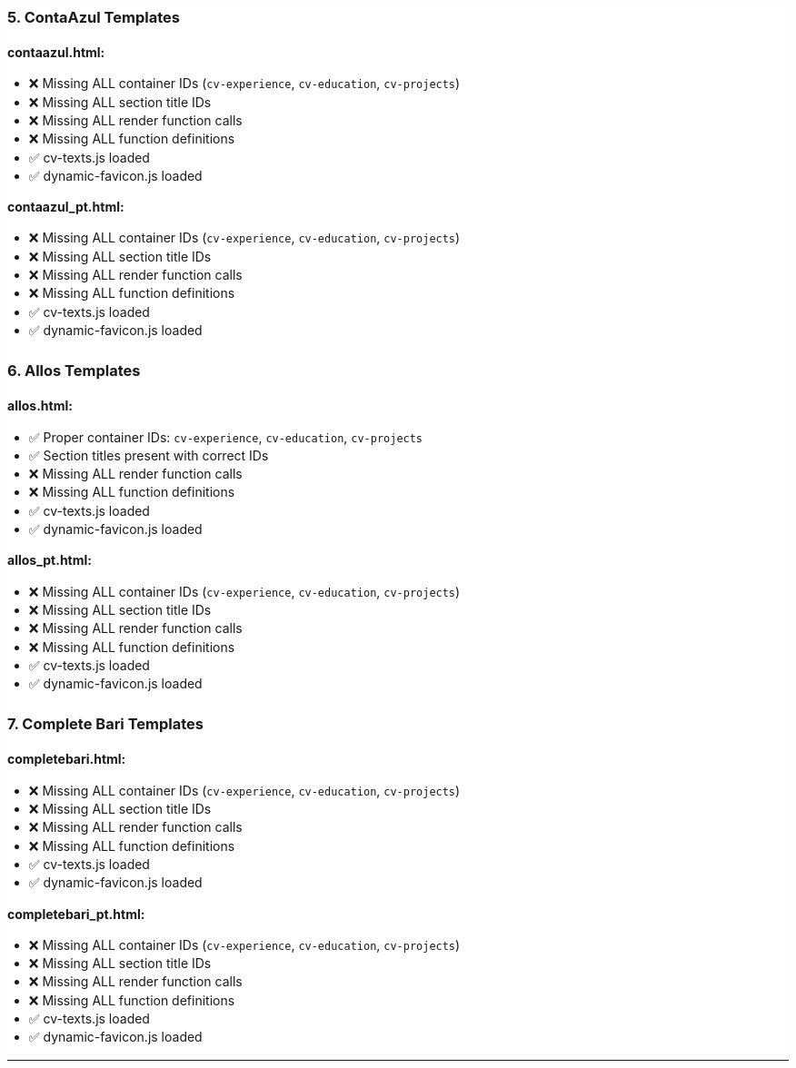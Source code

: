 ### 5. ContaAzul Templates

**contaazul.html:**
- ❌ Missing ALL container IDs (`cv-experience`, `cv-education`, `cv-projects`)
- ❌ Missing ALL section title IDs
- ❌ Missing ALL render function calls
- ❌ Missing ALL function definitions
- ✅ cv-texts.js loaded
- ✅ dynamic-favicon.js loaded

**contaazul_pt.html:**
- ❌ Missing ALL container IDs (`cv-experience`, `cv-education`, `cv-projects`)
- ❌ Missing ALL section title IDs
- ❌ Missing ALL render function calls
- ❌ Missing ALL function definitions
- ✅ cv-texts.js loaded
- ✅ dynamic-favicon.js loaded

### 6. Allos Templates

**allos.html:**
- ✅ Proper container IDs: `cv-experience`, `cv-education`, `cv-projects`
- ✅ Section titles present with correct IDs
- ❌ Missing ALL render function calls
- ❌ Missing ALL function definitions
- ✅ cv-texts.js loaded
- ✅ dynamic-favicon.js loaded

**allos_pt.html:**
- ❌ Missing ALL container IDs (`cv-experience`, `cv-education`, `cv-projects`)
- ❌ Missing ALL section title IDs
- ❌ Missing ALL render function calls
- ❌ Missing ALL function definitions
- ✅ cv-texts.js loaded
- ✅ dynamic-favicon.js loaded

### 7. Complete Bari Templates

**completebari.html:**
- ❌ Missing ALL container IDs (`cv-experience`, `cv-education`, `cv-projects`)
- ❌ Missing ALL section title IDs
- ❌ Missing ALL render function calls
- ❌ Missing ALL function definitions
- ✅ cv-texts.js loaded
- ✅ dynamic-favicon.js loaded

**completebari_pt.html:**
- ❌ Missing ALL container IDs (`cv-experience`, `cv-education`, `cv-projects`)
- ❌ Missing ALL section title IDs
- ❌ Missing ALL render function calls
- ❌ Missing ALL function definitions
- ✅ cv-texts.js loaded
- ✅ dynamic-favicon.js loaded

---
